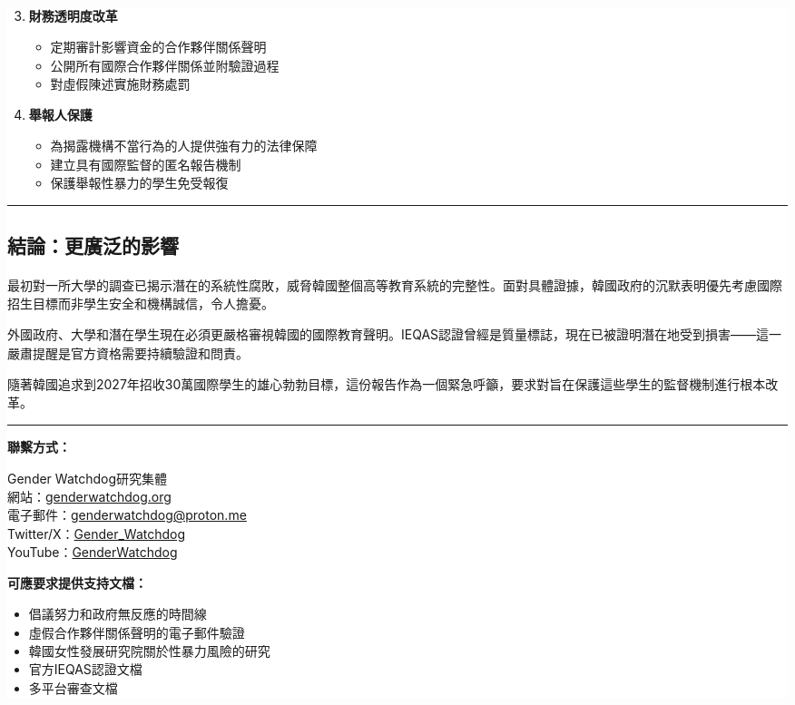 3. **財務透明度改革**
   - 定期審計影響資金的合作夥伴關係聲明
   - 公開所有國際合作夥伴關係並附驗證過程
   - 對虛假陳述實施財務處罰

4. **舉報人保護**
   - 為揭露機構不當行為的人提供強有力的法律保障
   - 建立具有國際監督的匿名報告機制
   - 保護舉報性暴力的學生免受報復

---

## 結論：更廣泛的影響

最初對一所大學的調查已揭示潛在的系統性腐敗，威脅韓國整個高等教育系統的完整性。面對具體證據，韓國政府的沉默表明優先考慮國際招生目標而非學生安全和機構誠信，令人擔憂。

外國政府、大學和潛在學生現在必須更嚴格審視韓國的國際教育聲明。IEQAS認證曾經是質量標誌，現在已被證明潛在地受到損害——這一嚴肅提醒是官方資格需要持續驗證和問責。

隨著韓國追求到2027年招收30萬國際學生的雄心勃勃目標，這份報告作為一個緊急呼籲，要求對旨在保護這些學生的監督機制進行根本改革。

---

**聯繫方式：**

Gender Watchdog研究集體  
網站：[genderwatchdog.org](https://genderwatchdog.org/)  
電子郵件：genderwatchdog@proton.me  
Twitter/X：[Gender_Watchdog](https://x.com/Gender_Watchdog)  
YouTube：[GenderWatchdog](https://www.youtube.com/@GenderWatchdog)

**可應要求提供支持文檔：**
- 倡議努力和政府無反應的時間線
- 虛假合作夥伴關係聲明的電子郵件驗證
- 韓國女性發展研究院關於性暴力風險的研究
- 官方IEQAS認證文檔
- 多平台審查文檔
